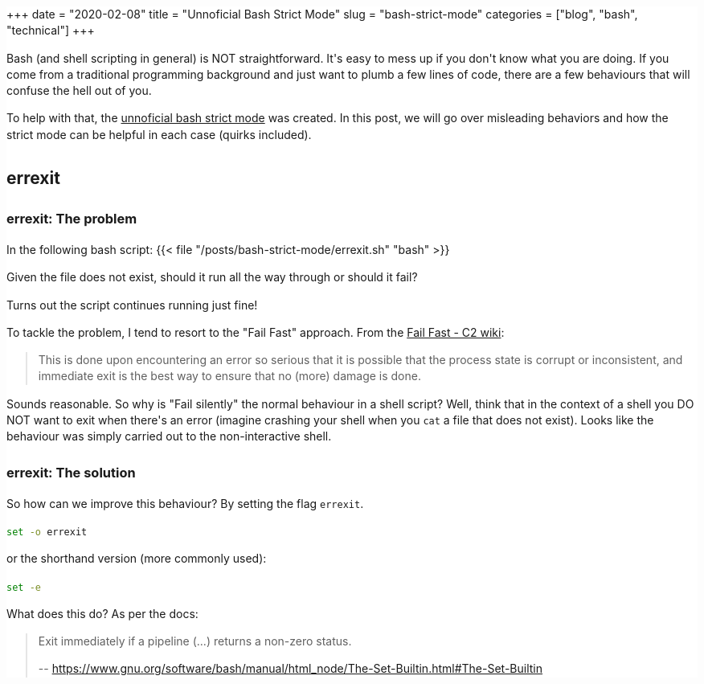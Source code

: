 +++
date = "2020-02-08"
title = "Unnoficial Bash Strict Mode"
slug = "bash-strict-mode"
categories = ["blog", "bash", "technical"]
+++

Bash (and shell scripting in general) is NOT straightforward. It's easy to mess up if you don't know what you are doing. If you come from a traditional programming background and just want to plumb a few lines of code, there are a few behaviours that will confuse the hell out of you.

To help with that, the [unnoficial bash strict mode](http://redsymbol.net/articles/unofficial-bash-strict-mode/) was created. In this post, we will go over misleading behaviors and how the strict mode can be helpful in each case (quirks included).

## errexit

### errexit: The problem

In the following bash script:
{{< file "/posts/bash-strict-mode/errexit.sh" "bash" >}}

Given the file does not exist, should it run all the way through or should it fail?

Turns out the script continues running just fine!

To tackle the problem, I tend to resort to the "Fail Fast" approach. From the [Fail Fast - C2 wiki](https://wiki.c2.com/?FailFast):

> This is done upon encountering an error so serious that it is possible that the process state is corrupt or inconsistent, and immediate exit is the best way to ensure that no (more) damage is done.

Sounds reasonable. So why is "Fail silently" the normal behaviour in a shell script? Well, think that in the context of a shell you DO NOT want to exit when there's an error (imagine crashing your shell when you `cat` a file that does not exist). Looks like the behaviour was simply carried out to the non-interactive shell.

### errexit: The solution

So how can we improve this behaviour? By setting the flag `errexit`.

```sh
set -o errexit
```

or the shorthand version (more commonly used):

```sh
set -e
```

What does this do? As per the docs:

> Exit immediately if a pipeline (...) returns a non-zero status.
>
> -- https://www.gnu.org/software/bash/manual/html_node/The-Set-Builtin.html#The-Set-Builtin
